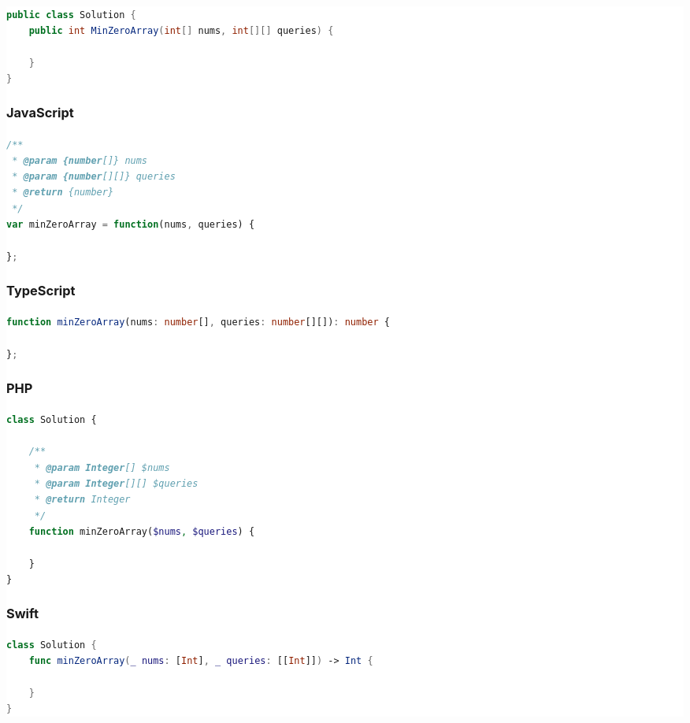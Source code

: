 ```csharp
public class Solution {
    public int MinZeroArray(int[] nums, int[][] queries) {
        
    }
}
```

### JavaScript

```javascript
/**
 * @param {number[]} nums
 * @param {number[][]} queries
 * @return {number}
 */
var minZeroArray = function(nums, queries) {
    
};
```

### TypeScript

```typescript
function minZeroArray(nums: number[], queries: number[][]): number {
    
};
```

### PHP

```php
class Solution {

    /**
     * @param Integer[] $nums
     * @param Integer[][] $queries
     * @return Integer
     */
    function minZeroArray($nums, $queries) {
        
    }
}
```

### Swift

```swift
class Solution {
    func minZeroArray(_ nums: [Int], _ queries: [[Int]]) -> Int {
        
    }
}
```
